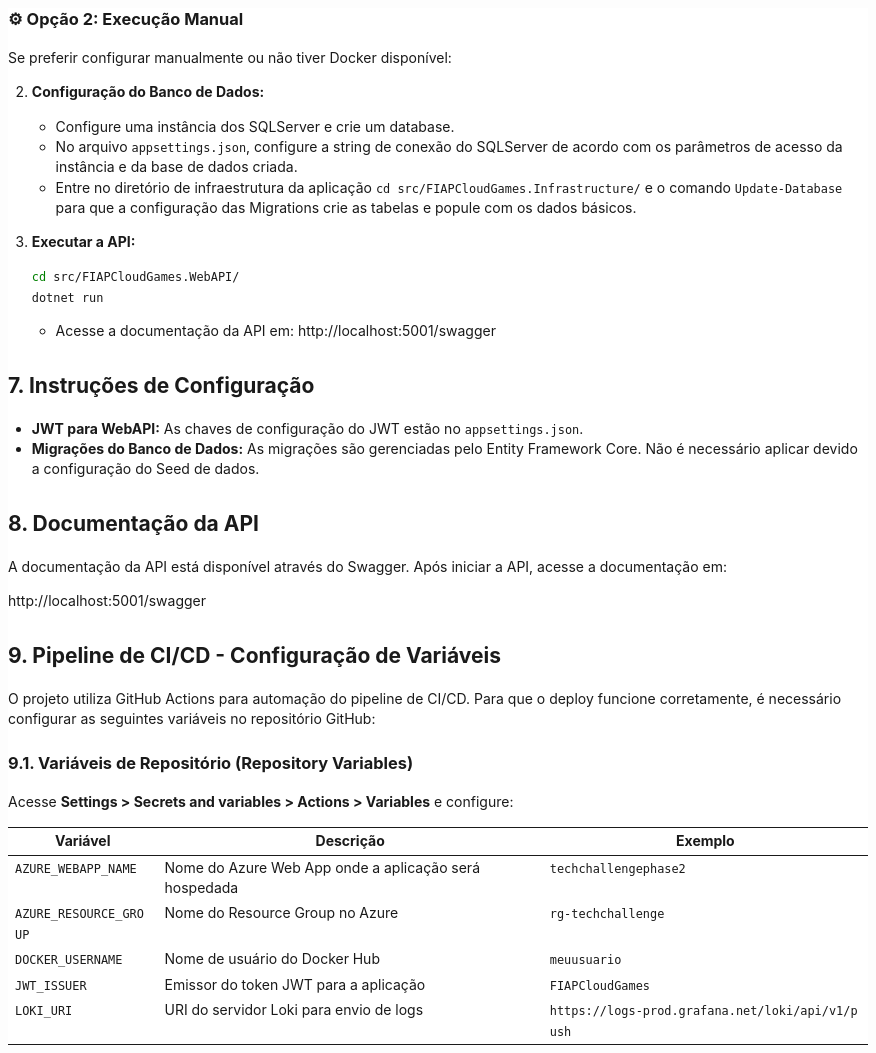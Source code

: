 ### **⚙️ Opção 2: Execução Manual**

Se preferir configurar manualmente ou não tiver Docker disponível:

2. **Configuração do Banco de Dados:**
   - Configure uma instância dos SQLServer e crie um database.
   - No arquivo `appsettings.json`, configure a string de conexão do SQLServer de acordo com os parâmetros de acesso da instância e da base de dados criada.
   - Entre no diretório de infraestrutura da aplicação `cd src/FIAPCloudGames.Infrastructure/` e o comando `Update-Database` para que a configuração das Migrations crie as tabelas e popule com os dados básicos.

3. **Executar a API:**
   ```bash
   cd src/FIAPCloudGames.WebAPI/
   dotnet run
   ```
   - Acesse a documentação da API em: http://localhost:5001/swagger

## **7. Instruções de Configuração**

- **JWT para WebAPI:** As chaves de configuração do JWT estão no `appsettings.json`.
- **Migrações do Banco de Dados:** As migrações são gerenciadas pelo Entity Framework Core. Não é necessário aplicar devido a configuração do Seed de dados.

## **8. Documentação da API**

A documentação da API está disponível através do Swagger. Após iniciar a API, acesse a documentação em:

http://localhost:5001/swagger

## **9. Pipeline de CI/CD - Configuração de Variáveis**

O projeto utiliza GitHub Actions para automação do pipeline de CI/CD. Para que o deploy funcione corretamente, é necessário configurar as seguintes variáveis no repositório GitHub:

### **9.1. Variáveis de Repositório (Repository Variables)**

Acesse **Settings > Secrets and variables > Actions > Variables** e configure:

| Variável | Descrição | Exemplo |
|----------|-----------|---------|
| `AZURE_WEBAPP_NAME` | Nome do Azure Web App onde a aplicação será hospedada | `techchallengephase2` |
| `AZURE_RESOURCE_GROUP` | Nome do Resource Group no Azure | `rg-techchallenge` |
| `DOCKER_USERNAME` | Nome de usuário do Docker Hub | `meuusuario` |
| `JWT_ISSUER` | Emissor do token JWT para a aplicação | `FIAPCloudGames` |
| `LOKI_URI` | URI do servidor Loki para envio de logs | `https://logs-prod.grafana.net/loki/api/v1/push` |
